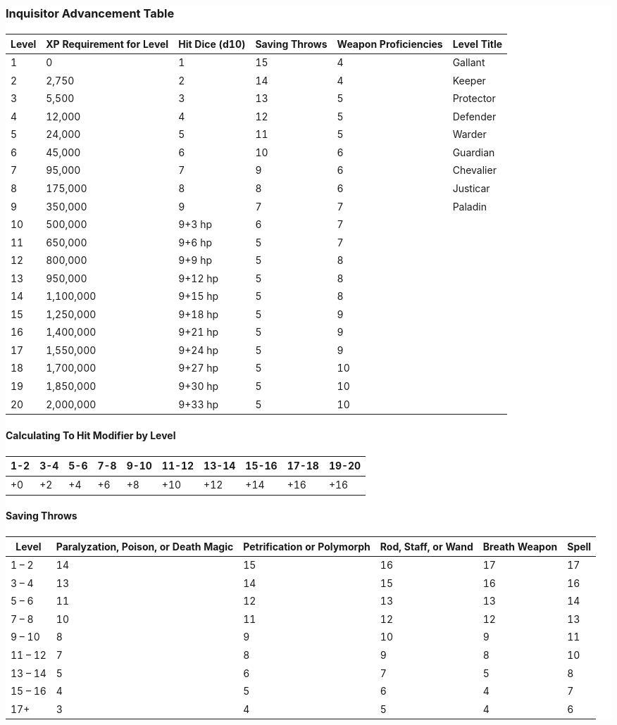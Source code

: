 ### Inquisitor Advancement Table

| **Level** | **XP Requirement for Level** | **Hit Dice (d10)** | **Saving Throws** | **Weapon Proficiencies** | **Level Title**       |
|-----------|------------------------------|--------------------|-------------------|--------------------------|-----------------------|
| 1         | 0                            | 1                  | 15                | 4                        | Gallant               |
| 2         | 2,750                        | 2                  | 14                | 4                        | Keeper                |
| 3         | 5,500                        | 3                  | 13                | 5                        | Protector             |
| 4         | 12,000                       | 4                  | 12                | 5                        | Defender              |
| 5         | 24,000                       | 5                  | 11                | 5                        | Warder                |
| 6         | 45,000                       | 6                  | 10                | 6                        | Guardian              |
| 7         | 95,000                       | 7                  | 9                 | 6                        | Chevalier             |
| 8         | 175,000                      | 8                  | 8                 | 6                        | Justicar              |
| 9         | 350,000                      | 9                  | 7                 | 7                        | Paladin               |
| 10        | 500,000                      | 9+3 hp             | 6                 | 7                        |                       |
| 11        | 650,000                      | 9+6 hp             | 5                 | 7                        |                       |
| 12        | 800,000                      | 9+9 hp             | 5                 | 8                        |                       |
| 13        | 950,000                      | 9+12 hp            | 5                 | 8                        |                       |
| 14        | 1,100,000                    | 9+15 hp            | 5                 | 8                        |                       |
| 15        | 1,250,000                    | 9+18 hp            | 5                 | 9                        |                       |
| 16        | 1,400,000                    | 9+21 hp            | 5                 | 9                        |                       |
| 17        | 1,550,000                    | 9+24 hp            | 5                 | 9                        |                       |
| 18        | 1,700,000                    | 9+27 hp            | 5                 | 10                       |                       |
| 19        | 1,850,000                    | 9+30 hp            | 5                 | 10                       |                       |
| 20        | 2,000,000                    | 9+33 hp            | 5                 | 10                       |                       |

#### Calculating To Hit Modifier by Level

|**1-2**|**3-4**|**5-6**|**7-8**|**9-10**|**11-12**|**13-14**|**15-16**|**17-18**|**19-20**|
|-------|-------|-------|-------|--------|---------|---------|---------|---------|---------|
| +0    | +2    | +4    | +6    | +8     | +10     | +12     | +14     | +16     | +16     |

#### Saving Throws

| **Level** | **Paralyzation, Poison, or Death Magic** | **Petrification or Polymorph** | **Rod, Staff, or Wand** | **Breath Weapon** | **Spell** |
|-----------|------------------------------------------|--------------------------------|-------------------------|-------------------|-----------|
| 1 – 2       | 14                                       | 15                             | 16                      | 17                | 17        |
| 3 – 4       | 13                                       | 14                             | 15                      | 16                | 16        |
| 5 – 6       | 11                                       | 12                             | 13                      | 13                | 14        |
| 7 – 8       | 10                                       | 11                             | 12                      | 12                | 13        |
| 9 – 10      | 8                                        | 9                              | 10                      | 9                 | 11        |
| 11 – 12     | 7                                        | 8                              | 9                       | 8                 | 10        |
| 13 – 14     | 5                                        | 6                              | 7                       | 5                 | 8         |
| 15 – 16     | 4                                        | 5                              | 6                       | 4                 | 7         |
| 17+         | 3                                        | 4                              | 5                       | 4                 | 6         |